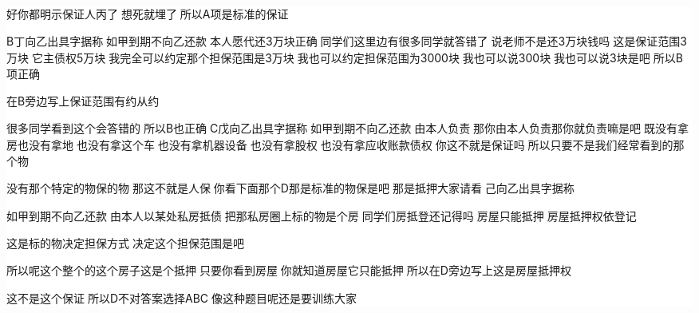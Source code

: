 好你都明示保证人丙了
想死就埋了
所以A项是标准的保证

B丁向乙出具字据称
如甲到期不向乙还款
本人愿代还3万块正确
同学们这里边有很多同学就答错了
说老师不是还3万块钱吗
这是保证范围3万块
它主债权5万块
我完全可以约定那个担保范围是3万块
我也可以约定担保范围为3000块
我也可以说300块
我也可以说3块是吧
所以B项正确

在B旁边写上保证范围有约从约

很多同学看到这个会答错的
所以B也正确
C戊向乙出具字据称
如甲到期不向乙还款
由本人负责
那你由本人负责那你就负责嘛是吧
既没有拿房也没有拿地
也没有拿这个车
也没有拿机器设备
也没有拿股权
也没有拿应收账款债权
你这不就是保证吗
所以只要不是我们经常看到的那个物

没有那个特定的物保的物
那这不就是人保
你看下面那个D那是标准的物保是吧
那是抵押大家请看
己向乙出具字据称

如甲到期不向乙还款
由本人以某处私房抵债
把那私房圈上标的物是个房
同学们房抵登还记得吗
房屋只能抵押
房屋抵押权依登记

这是标的物决定担保方式
决定这个担保范围是吧

所以呢这个整个的这个房子这是个抵押
只要你看到房屋
你就知道房屋它只能抵押
所以在D旁边写上这是房屋抵押权

这不是这个保证
所以D不对答案选择ABC
像这种题目呢还是要训练大家
